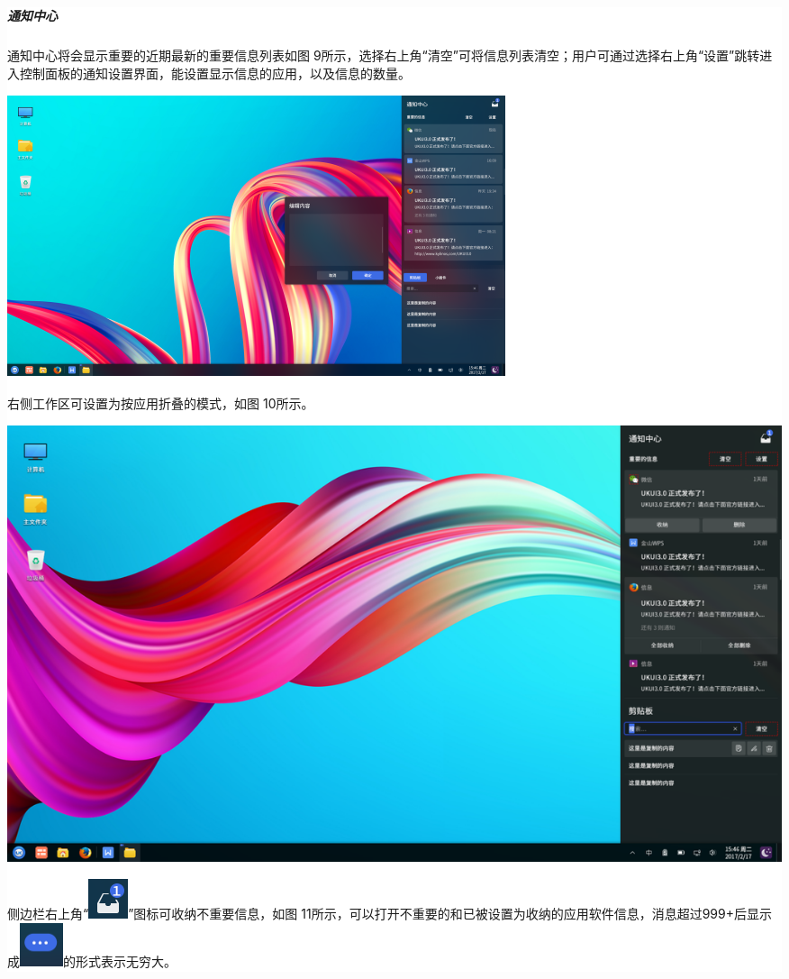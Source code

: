 ##### 通知中心
通知中心将会显示重要的近期最新的重要信息列表如图 9所示，选择右上角“清空”可将信息列表清空；用户可通过选择右上角“设置”跳转进入控制面板的通知设置界面，能设置显示信息的应用，以及信息的数量。

![图 9 通知中心-big](image/9.png)

右侧工作区可设置为按应用折叠的模式，如图 10所示。

![图 10 按应用折叠通知消息-big](image/10.png)

侧边栏右上角“![](image/icon13-o.png)”图标可收纳不重要信息，如图 11所示，可以打开不重要的和已被设置为收纳的应用软件信息，消息超过999+后显示成![](image/icon14-o.png)的形式表示无穷大。
